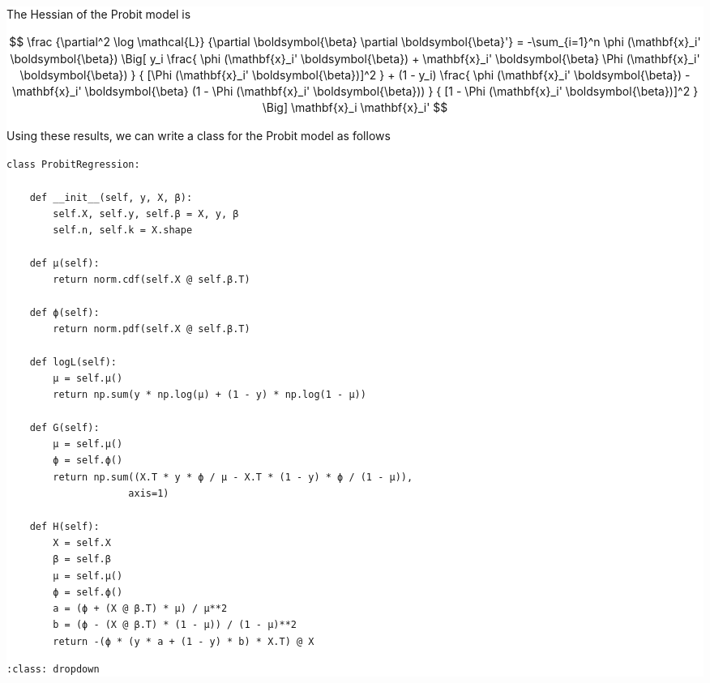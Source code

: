 The Hessian of the Probit model is

$$
\frac {\partial^2 \log \mathcal{L}} {\partial \boldsymbol{\beta} \partial \boldsymbol{\beta}'} =
-\sum_{i=1}^n \phi (\mathbf{x}_i' \boldsymbol{\beta})
\Big[
y_i \frac{ \phi (\mathbf{x}_i' \boldsymbol{\beta}) + \mathbf{x}_i' \boldsymbol{\beta} \Phi (\mathbf{x}_i' \boldsymbol{\beta}) } { [\Phi (\mathbf{x}_i' \boldsymbol{\beta})]^2 } +
(1 - y_i) \frac{ \phi (\mathbf{x}_i' \boldsymbol{\beta}) - \mathbf{x}_i' \boldsymbol{\beta} (1 - \Phi (\mathbf{x}_i' \boldsymbol{\beta})) } { [1 - \Phi (\mathbf{x}_i' \boldsymbol{\beta})]^2 }
\Big]
\mathbf{x}_i \mathbf{x}_i'
$$

Using these results, we can write a class for the Probit model as
follows

```{code-cell} python3
class ProbitRegression:

    def __init__(self, y, X, β):
        self.X, self.y, self.β = X, y, β
        self.n, self.k = X.shape

    def μ(self):
        return norm.cdf(self.X @ self.β.T)

    def ϕ(self):
        return norm.pdf(self.X @ self.β.T)

    def logL(self):
        μ = self.μ()
        return np.sum(y * np.log(μ) + (1 - y) * np.log(1 - μ))

    def G(self):
        μ = self.μ()
        ϕ = self.ϕ()
        return np.sum((X.T * y * ϕ / μ - X.T * (1 - y) * ϕ / (1 - μ)),
                     axis=1)

    def H(self):
        X = self.X
        β = self.β
        μ = self.μ()
        ϕ = self.ϕ()
        a = (ϕ + (X @ β.T) * μ) / μ**2
        b = (ϕ - (X @ β.T) * (1 - μ)) / (1 - μ)**2
        return -(ϕ * (y * a + (1 - y) * b) * X.T) @ X
```

```{solution-end}
```


```{solution-start} mle_ex2
:class: dropdown
```
